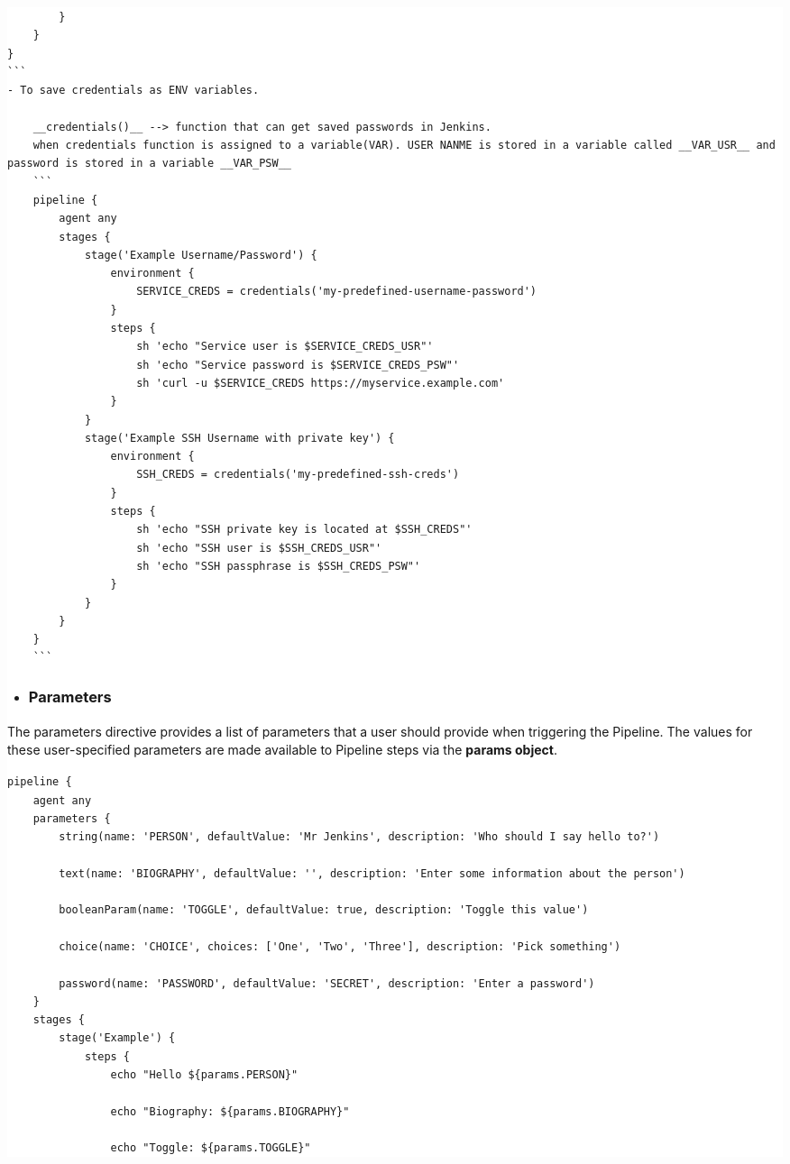             }
        }
    }
    ``` 
    - To save credentials as ENV variables.

        __credentials()__ --> function that can get saved passwords in Jenkins.
        when credentials function is assigned to a variable(VAR). USER NANME is stored in a variable called __VAR_USR__ and password is stored in a variable __VAR_PSW__ 
        ```
        pipeline {
            agent any
            stages {
                stage('Example Username/Password') {
                    environment {
                        SERVICE_CREDS = credentials('my-predefined-username-password')
                    }
                    steps {
                        sh 'echo "Service user is $SERVICE_CREDS_USR"'
                        sh 'echo "Service password is $SERVICE_CREDS_PSW"'
                        sh 'curl -u $SERVICE_CREDS https://myservice.example.com'
                    }
                }
                stage('Example SSH Username with private key') {
                    environment {
                        SSH_CREDS = credentials('my-predefined-ssh-creds')
                    }
                    steps {
                        sh 'echo "SSH private key is located at $SSH_CREDS"'
                        sh 'echo "SSH user is $SSH_CREDS_USR"'
                        sh 'echo "SSH passphrase is $SSH_CREDS_PSW"'
                    }
                }
            }
        }
        ```
* ### Parameters ###
The parameters directive provides a list of parameters that a user should provide when triggering the Pipeline. The values for these user-specified parameters are made available to Pipeline steps via the __params object__.
```
pipeline {
    agent any
    parameters {
        string(name: 'PERSON', defaultValue: 'Mr Jenkins', description: 'Who should I say hello to?')

        text(name: 'BIOGRAPHY', defaultValue: '', description: 'Enter some information about the person')

        booleanParam(name: 'TOGGLE', defaultValue: true, description: 'Toggle this value')

        choice(name: 'CHOICE', choices: ['One', 'Two', 'Three'], description: 'Pick something')

        password(name: 'PASSWORD', defaultValue: 'SECRET', description: 'Enter a password')
    }
    stages {
        stage('Example') {
            steps {
                echo "Hello ${params.PERSON}"

                echo "Biography: ${params.BIOGRAPHY}"

                echo "Toggle: ${params.TOGGLE}"
```